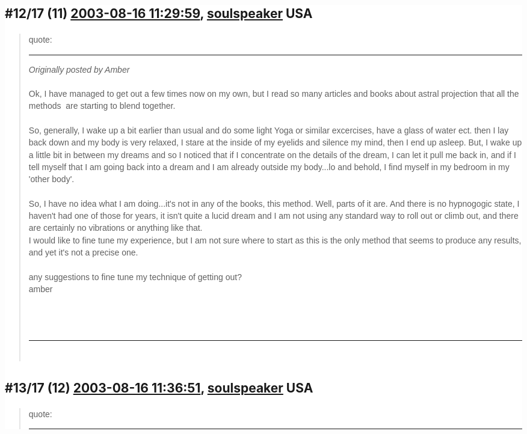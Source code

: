 ## \#12/17 (11) [2003-08-16 11:29:59](https://www.astralpulse.com/forums/index.php?msg=46782), [soulspeaker](https://www.astralpulse.com/forums/profile/?u=3191) USA ##
<section>
<blockquote id='"quote"'>
 <font face='"Arial"' id='"quote"' size='"1"'>
  quote:
  <hr height='"1"' id='"quote"' noshade=""/>
  <i>
   Originally posted by Amber
  </i>
  <br>
  <br>
  Ok, I have managed to get out a few times now on my own, but I read so many articles and books about astral projection that all the methods  are starting to blend together.
  <br>
  <br>
  So, generally, I wake up a bit earlier than usual and do some light Yoga or similar excercises, have a glass of water ect. then I lay back down and my body is very relaxed, I stare at the inside of my eyelids and silence my mind, then I end up asleep. But, I wake up a little bit in between my dreams and so I noticed that if I concentrate on the details of the dream, I can let it pull me back in, and if I tell myself that I am going back into a dream and I am already outside my body...lo and behold, I find myself in my bedroom in my 'other body'.
  <br>
  <br>
  So, I have no idea what I am doing...it's not in any of the books, this method. Well, parts of it are. And there is no hypnogogic state, I haven't had one of those for years, it isn't quite a lucid dream and I am not using any standard way to roll out or climb out, and there are certainly no vibrations or anything like that.
  <br>
  I would like to fine tune my experience, but I am not sure where to start as this is the only method that seems to produce any results, and yet it's not a precise one.
  <br>
  <br>
  any suggestions to fine tune my technique of getting out?
  <br>
  amber
  <br>
  <br>
  <br>
  <br>
   <hr height='"1"' id='"quote"' noshade=""/>
  </br>
 </font>
</blockquote>
</section>

## \#13/17 (12) [2003-08-16 11:36:51](https://www.astralpulse.com/forums/index.php?msg=46783), [soulspeaker](https://www.astralpulse.com/forums/profile/?u=3191) USA ##
<section>
<blockquote id='"quote"'>
 <font face='"Arial"' id='"quote"' size='"1"'>
  quote:
  <hr height='"1"' id='"quote"' noshade=""/>